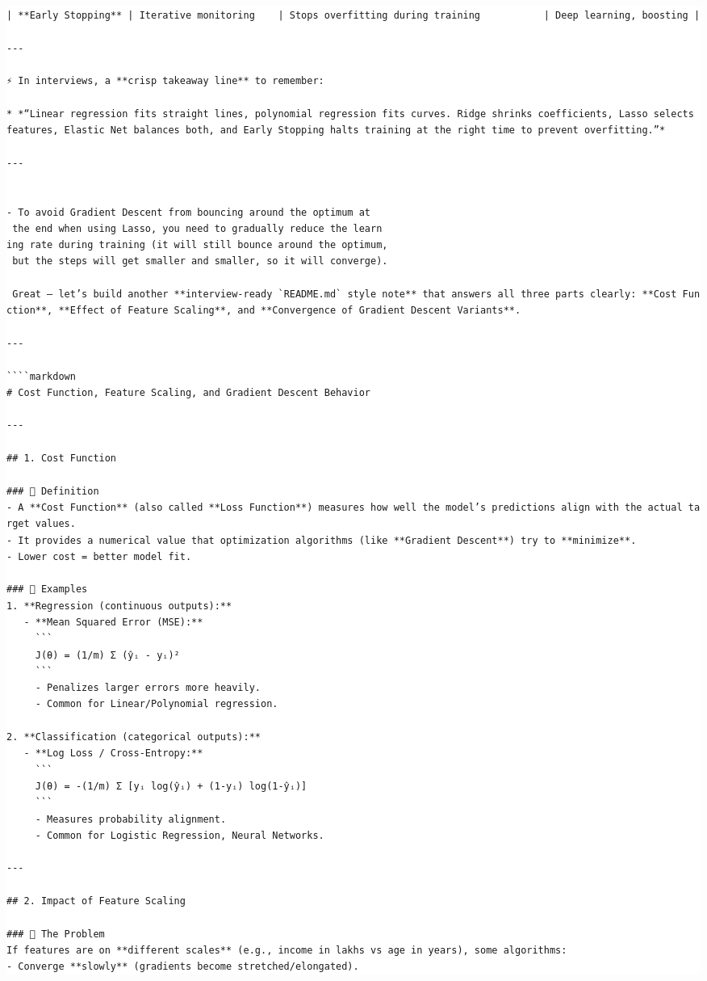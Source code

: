 ```
| **Early Stopping** | Iterative monitoring    | Stops overfitting during training           | Deep learning, boosting |

---

⚡ In interviews, a **crisp takeaway line** to remember:

* *“Linear regression fits straight lines, polynomial regression fits curves. Ridge shrinks coefficients, Lasso selects features, Elastic Net balances both, and Early Stopping halts training at the right time to prevent overfitting.”*

---


- To avoid Gradient Descent from bouncing around the optimum at
 the end when using Lasso, you need to gradually reduce the learn
ing rate during training (it will still bounce around the optimum,
 but the steps will get smaller and smaller, so it will converge).

 Great — let’s build another **interview-ready `README.md` style note** that answers all three parts clearly: **Cost Function**, **Effect of Feature Scaling**, and **Convergence of Gradient Descent Variants**.

---

````markdown
# Cost Function, Feature Scaling, and Gradient Descent Behavior

---

## 1. Cost Function  

### 🔹 Definition  
- A **Cost Function** (also called **Loss Function**) measures how well the model’s predictions align with the actual target values.  
- It provides a numerical value that optimization algorithms (like **Gradient Descent**) try to **minimize**.  
- Lower cost = better model fit.  

### 🔹 Examples  
1. **Regression (continuous outputs):**
   - **Mean Squared Error (MSE):**  
     ```
     J(θ) = (1/m) Σ (ŷᵢ - yᵢ)²
     ```
     - Penalizes larger errors more heavily.  
     - Common for Linear/Polynomial regression.  

2. **Classification (categorical outputs):**
   - **Log Loss / Cross-Entropy:**  
     ```
     J(θ) = -(1/m) Σ [yᵢ log(ŷᵢ) + (1-yᵢ) log(1-ŷᵢ)]
     ```
     - Measures probability alignment.  
     - Common for Logistic Regression, Neural Networks.  

---

## 2. Impact of Feature Scaling  

### 🔹 The Problem  
If features are on **different scales** (e.g., income in lakhs vs age in years), some algorithms:  
- Converge **slowly** (gradients become stretched/elongated).  
```